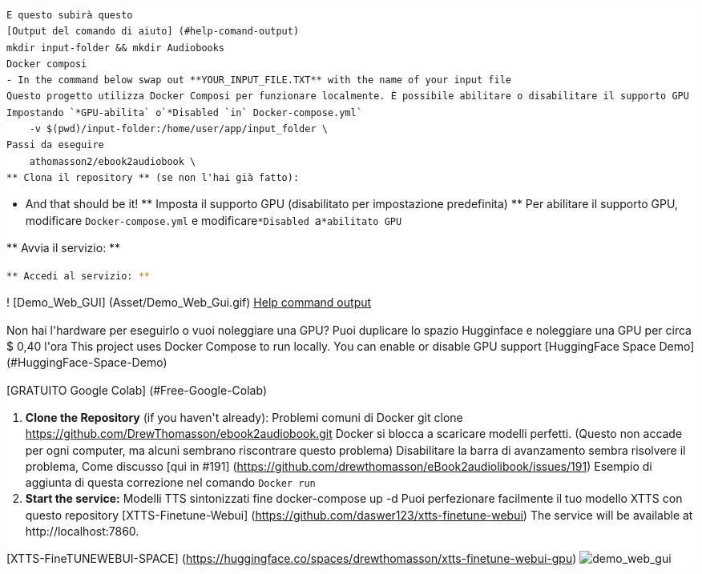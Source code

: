 ```
E questo subirà questo 
[Output del comando di aiuto] (#help-comand-output)
mkdir input-folder && mkdir Audiobooks
Docker composi
- In the command below swap out **YOUR_INPUT_FILE.TXT** with the name of your input file 
Questo progetto utilizza Docker Composi per funzionare localmente. È possibile abilitare o disabilitare il supporto GPU 
Impostando `*GPU-abilita` o`*Disabled `in` Docker-compose.yml`
    -v $(pwd)/input-folder:/home/user/app/input_folder \
Passi da eseguire
    athomasson2/ebook2audiobook \
** Clona il repository ** (se non l'hai già fatto):
```
- And that should be it! 
** Imposta il supporto GPU (disabilitato per impostazione predefinita) **
Per abilitare il supporto GPU, modificare `Docker-compose.yml` e modificare`*Disabled `a`*abilitato GPU`


** Avvia il servizio: **

```bash
** Accedi al servizio: **

```
! [Demo_Web_GUI] (Asset/Demo_Web_Gui.gif)
[Help command output](#help-command-output)


Non hai l'hardware per eseguirlo o vuoi noleggiare una GPU? Puoi duplicare lo spazio Hugginface e noleggiare una GPU per circa $ 0,40 l'ora
This project uses Docker Compose to run locally. You can enable or disable GPU support 
[HuggingFace Space Demo] (#HuggingFace-Space-Demo)


[GRATUITO Google Colab] (#Free-Google-Colab)
1. **Clone the Repository** (if you haven't already):
Problemi comuni di Docker
   git clone https://github.com/DrewThomasson/ebook2audiobook.git
Docker si blocca a scaricare modelli perfetti. (Questo non accade per ogni computer, ma alcuni sembrano riscontrare questo problema)
Disabilitare la barra di avanzamento sembra risolvere il problema,
Come discusso [qui in #191] (https://github.com/drewthomasson/eBook2audiolibook/issues/191)
Esempio di aggiunta di questa correzione nel comando `Docker run`
3. **Start the service:**
Modelli TTS sintonizzati fine
    docker-compose up -d
Puoi perfezionare facilmente il tuo modello XTTS con questo repository
[XTTS-Finetune-Webui] (https://github.com/daswer123/xtts-finetune-webui)
  The service will be available at http://localhost:7860.


[XTTS-FineTUNEWEBUI-SPACE] (https://huggingface.co/spaces/drewthomasson/xtts-finetune-webui-gpu)
![demo_web_gui](assets/demo_web_gui.gif)
